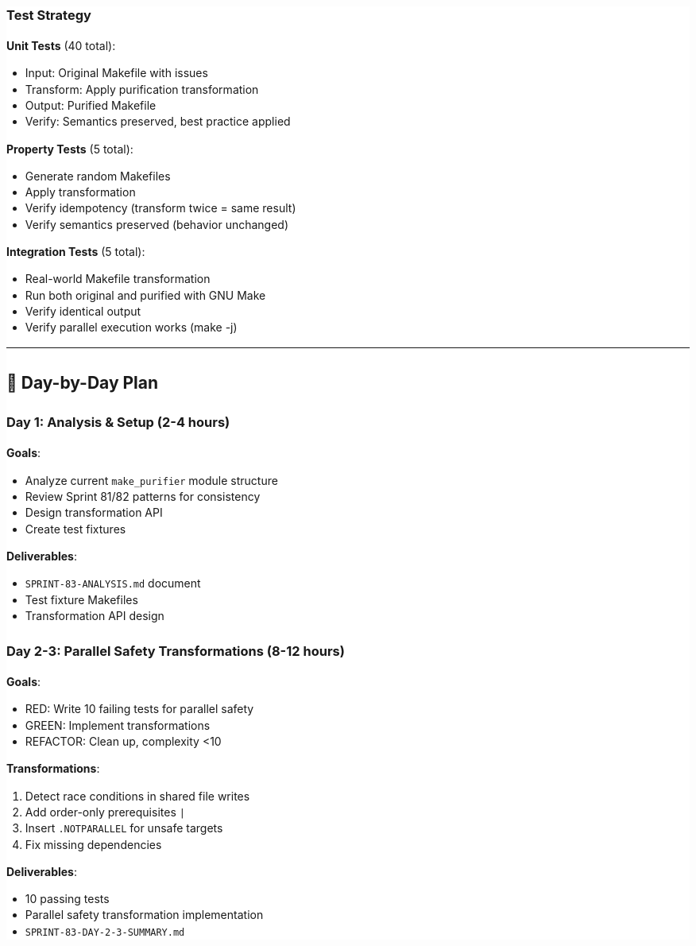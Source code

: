 ### Test Strategy

**Unit Tests** (40 total):
- Input: Original Makefile with issues
- Transform: Apply purification transformation
- Output: Purified Makefile
- Verify: Semantics preserved, best practice applied

**Property Tests** (5 total):
- Generate random Makefiles
- Apply transformation
- Verify idempotency (transform twice = same result)
- Verify semantics preserved (behavior unchanged)

**Integration Tests** (5 total):
- Real-world Makefile transformation
- Run both original and purified with GNU Make
- Verify identical output
- Verify parallel execution works (make -j)

---

## 📅 Day-by-Day Plan

### Day 1: Analysis & Setup (2-4 hours)
**Goals**:
- Analyze current `make_purifier` module structure
- Review Sprint 81/82 patterns for consistency
- Design transformation API
- Create test fixtures

**Deliverables**:
- `SPRINT-83-ANALYSIS.md` document
- Test fixture Makefiles
- Transformation API design

### Day 2-3: Parallel Safety Transformations (8-12 hours)
**Goals**:
- RED: Write 10 failing tests for parallel safety
- GREEN: Implement transformations
- REFACTOR: Clean up, complexity <10

**Transformations**:
1. Detect race conditions in shared file writes
2. Add order-only prerequisites `|`
3. Insert `.NOTPARALLEL` for unsafe targets
4. Fix missing dependencies

**Deliverables**:
- 10 passing tests
- Parallel safety transformation implementation
- `SPRINT-83-DAY-2-3-SUMMARY.md`
